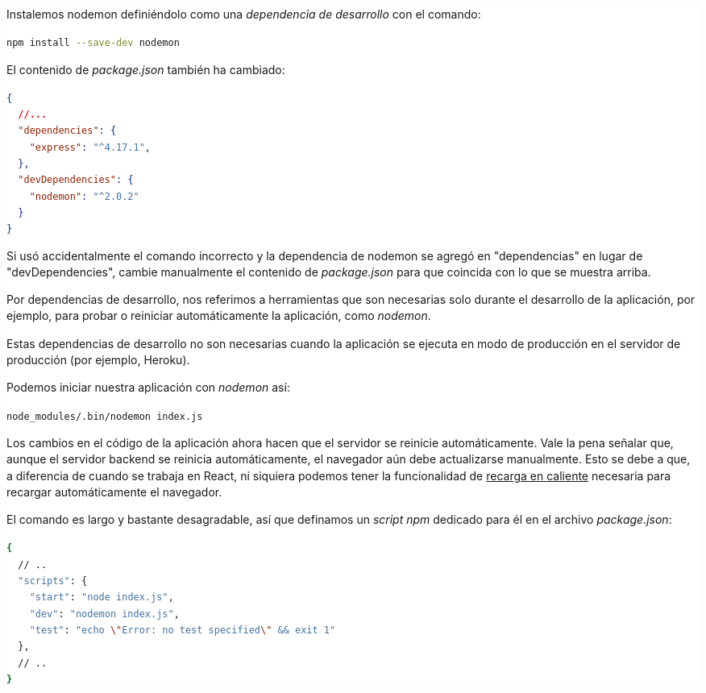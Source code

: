 Instalemos nodemon definiéndolo como una <i>dependencia de desarrollo</i> con el comando:

```bash
npm install --save-dev nodemon
```

El contenido de <i>package.json</i> también ha cambiado:

```json
{
  //...
  "dependencies": {
    "express": "^4.17.1",
  },
  "devDependencies": {
    "nodemon": "^2.0.2"
  }
}
```


Si usó accidentalmente el comando incorrecto y la dependencia de nodemon se agregó en "dependencias" en lugar de "devDependencies", cambie manualmente el contenido de <i>package.json</i> para que coincida con lo que se muestra arriba.

Por dependencias de desarrollo, nos referimos a herramientas que son necesarias solo durante el desarrollo de la aplicación, por ejemplo, para probar o reiniciar automáticamente la aplicación, como <i>nodemon</i>.

Estas dependencias de desarrollo no son necesarias cuando la aplicación se ejecuta en modo de producción en el servidor de producción (por ejemplo, Heroku).

Podemos iniciar nuestra aplicación con <i>nodemon</i> así:

```bash
node_modules/.bin/nodemon index.js
```


Los cambios en el código de la aplicación ahora hacen que el servidor se reinicie automáticamente. Vale la pena señalar que, aunque el servidor backend se reinicia automáticamente, el navegador aún debe actualizarse manualmente. Esto se debe a que, a diferencia de cuando se trabaja en React, ni siquiera podemos tener la funcionalidad de [recarga en caliente](https://gaearon.github.io/react-hot-loader/getstarted/) necesaria para recargar automáticamente el navegador.

El comando es largo y bastante desagradable, así que definamos un <i>script npm</i> dedicado para él en el archivo <i>package.json</i>:

```bash
{
  // ..
  "scripts": {
    "start": "node index.js",
    "dev": "nodemon index.js",
    "test": "echo \"Error: no test specified\" && exit 1"
  },
  // ..
}
```

